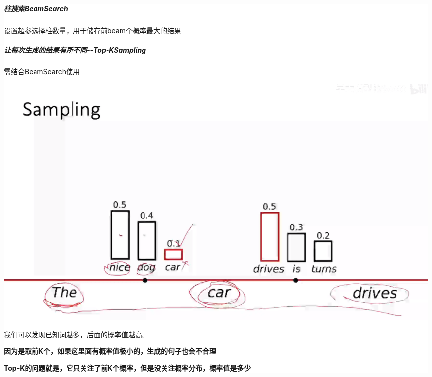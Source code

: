 ##### 柱搜索BeamSearch

设置超参选择柱数量，用于储存前beam个概率最大的结果



##### 让每次生成的结果有所不同--Top-KSampling

需结合BeamSearch使用

![image-20240129135541002](images/image-20240129135541002.png)





我们可以发现已知词越多，后面的概率值越高。

**因为是取前K个，如果这里面有概率值极小的，生成的句子也会不合理**

**Top-K的问题就是，它只关注了前K个概率，但是没关注概率分布，概率值是多少**
